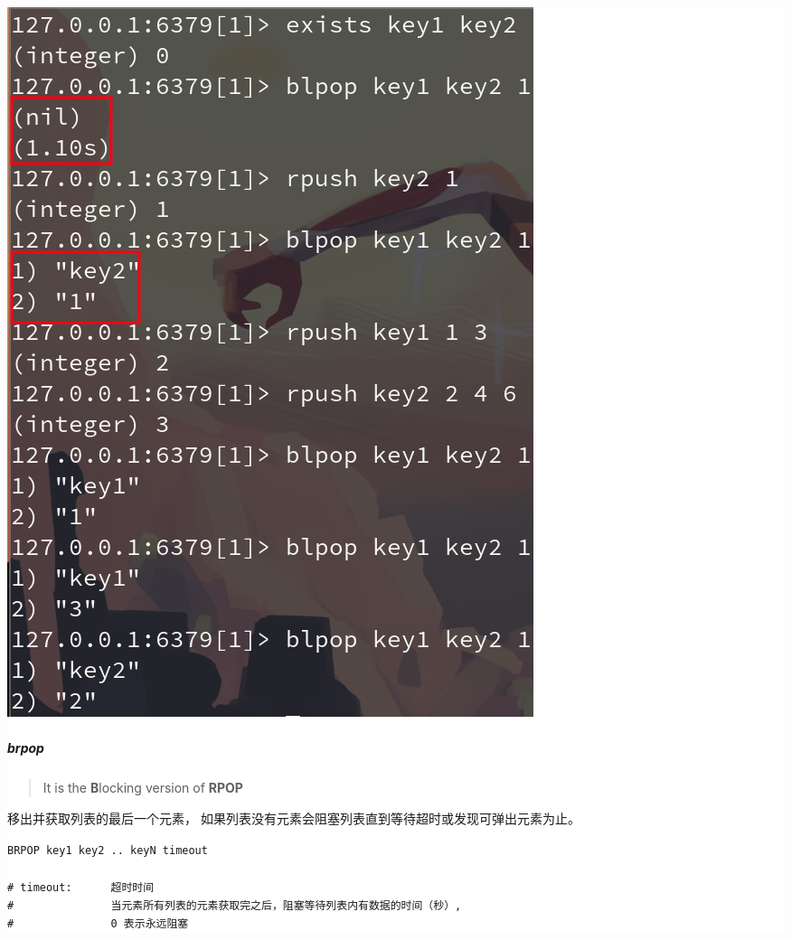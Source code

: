 ![image-20220227215153671](.assets/image-20220227215153671.png)



 

##### brpop

> It is the **B**locking version of **RPOP** 

移出并获取列表的最后一个元素， 如果列表没有元素会阻塞列表直到等待超时或发现可弹出元素为止。

```shell
BRPOP key1 key2 .. keyN timeout

# timeout:		超时时间
# 				当元素所有列表的元素获取完之后，阻塞等待列表内有数据的时间（秒）, 
# 				0 表示永远阻塞
```
